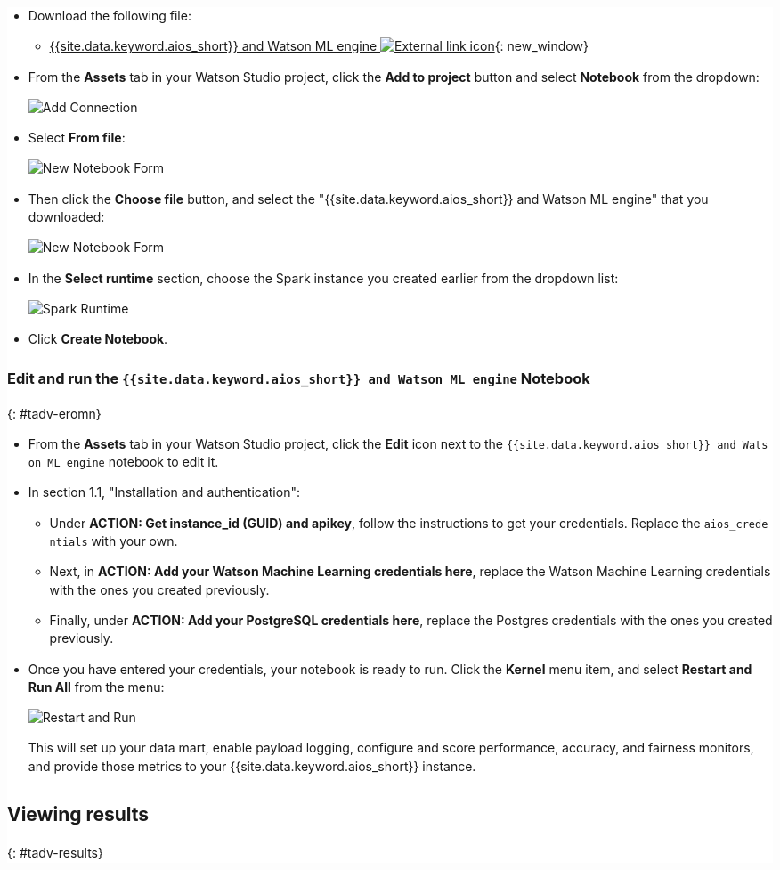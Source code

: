 - Download the following file:

    - [{{site.data.keyword.aios_short}} and Watson ML engine ![External link icon](../../icons/launch-glyph.svg "External link icon")](https://github.com/pmservice/ai-openscale-tutorials/blob/master/notebooks/AI%20OpenScale%20and%20Watson%20ML%20Engine.ipynb){: new_window}

- From the **Assets** tab in your Watson Studio project, click the **Add to project** button and select **Notebook** from the dropdown:

  ![Add Connection](images/add_notebook.png)

- Select **From file**:

  ![New Notebook Form](images/new_notebook_name.png)

- Then click the **Choose file** button, and select the "{{site.data.keyword.aios_short}} and Watson ML engine" that you downloaded:

  ![New Notebook Form](images/new_notebook_name3.png)

- In the **Select runtime** section, choose the Spark instance you created earlier from the dropdown list:

  ![Spark Runtime](images/spark_runtime.png)

- Click **Create Notebook**.

### Edit and run the `{{site.data.keyword.aios_short}} and Watson ML engine` Notebook
{: #tadv-eromn}

- From the **Assets** tab in your Watson Studio project, click the **Edit** icon next to the `{{site.data.keyword.aios_short}} and Watson ML engine` notebook to edit it.

- In section 1.1, "Installation and authentication":

    - Under **ACTION: Get instance_id (GUID) and apikey**, follow the instructions to get your credentials. Replace the `aios_credentials` with your own.

    - Next, in **ACTION: Add your Watson Machine Learning credentials here**, replace the Watson Machine Learning credentials with the ones you created previously.

    - Finally, under **ACTION: Add your PostgreSQL credentials here**, replace the Postgres credentials with the ones you created previously.

- Once you have entered your credentials, your notebook is ready to run. Click the **Kernel** menu item, and select **Restart and Run All** from the menu:

  ![Restart and Run](images/restart_and_run.png)

  This will set up your data mart, enable payload logging, configure and score performance, accuracy, and fairness monitors, and provide those metrics to your {{site.data.keyword.aios_short}} instance.

## Viewing results
{: #tadv-results}
